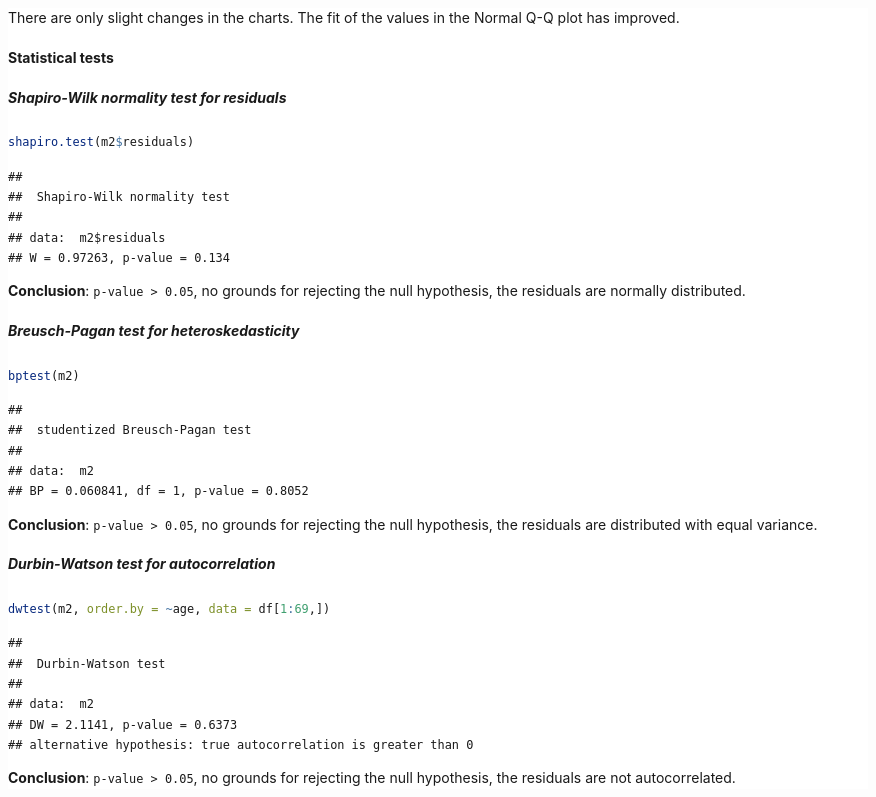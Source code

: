 There are only slight changes in the charts. The fit of the values in the Normal Q-Q plot has improved.

#### Statistical tests


##### Shapiro-Wilk normality test for residuals


```r
shapiro.test(m2$residuals)
```

```
## 
## 	Shapiro-Wilk normality test
## 
## data:  m2$residuals
## W = 0.97263, p-value = 0.134
```
**Conclusion**: `p-value > 0.05`, no grounds for rejecting the null hypothesis, the residuals are normally distributed.


##### Breusch-Pagan test for heteroskedasticity


```r
bptest(m2)
```

```
## 
## 	studentized Breusch-Pagan test
## 
## data:  m2
## BP = 0.060841, df = 1, p-value = 0.8052
```

**Conclusion**: `p-value > 0.05`, no grounds for rejecting the null hypothesis, the residuals are distributed with equal variance.

##### Durbin-Watson test for autocorrelation 


```r
dwtest(m2, order.by = ~age, data = df[1:69,])
```

```
## 
## 	Durbin-Watson test
## 
## data:  m2
## DW = 2.1141, p-value = 0.6373
## alternative hypothesis: true autocorrelation is greater than 0
```

**Conclusion**: `p-value > 0.05`, no grounds for rejecting the null hypothesis, the residuals are not autocorrelated.
